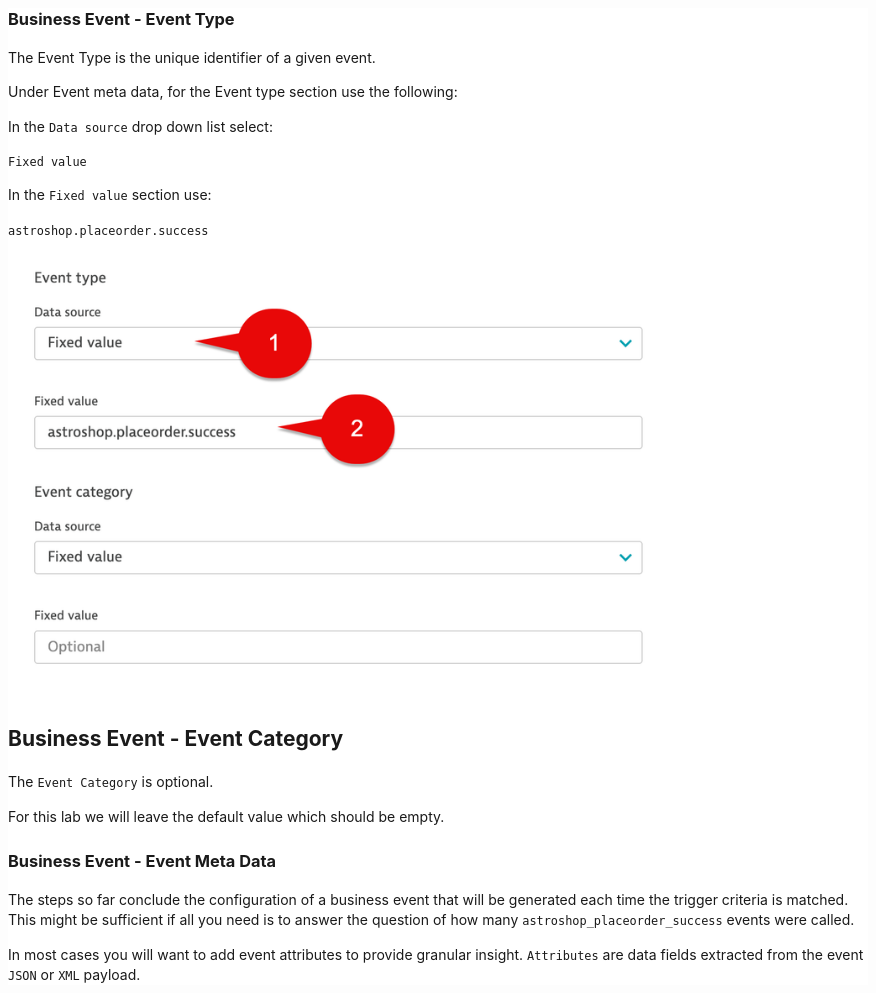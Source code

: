 ### Business Event - Event Type

The Event Type is the unique identifier of a given event.

Under Event meta data, for the Event type section use the following:

In the `Data source` drop down list select:

```text
Fixed value
```

In the `Fixed value` section use:

```text
astroshop.placeorder.success
```

![Event Type](./img/02_bizevents_oneagent_placeorder_success_rule_4.png)

## Business Event - Event Category

The `Event Category` is optional.  

For this lab we will leave the default value which should be empty.

### Business Event - Event Meta Data

The steps so far conclude the configuration of a business event that will be generated each time the trigger criteria is matched. This might be sufficient if all you need is to answer the question of how many `astroshop_placeorder_success` events were called. 

In most cases you will want to add event attributes to provide granular insight. `Attributes` are data fields extracted from the event `JSON` or `XML` payload.
